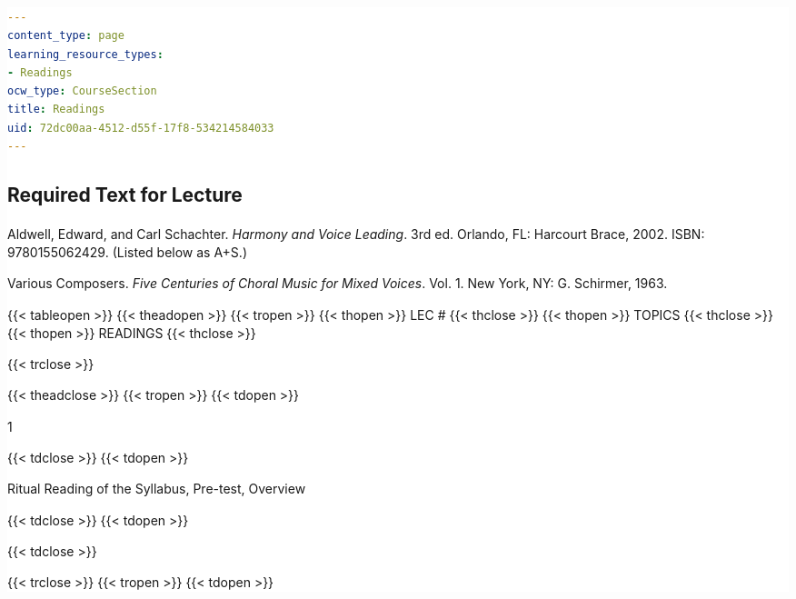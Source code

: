 ```yaml
---
content_type: page
learning_resource_types:
- Readings
ocw_type: CourseSection
title: Readings
uid: 72dc00aa-4512-d55f-17f8-534214584033
---
```


Required Text for Lecture
-------------------------

Aldwell, Edward, and Carl Schachter. _Harmony and Voice Leading_. 3rd ed. Orlando, FL: Harcourt Brace, 2002. ISBN: 9780155062429. (Listed below as A+S.)

Various Composers. _Five Centuries of Choral Music for Mixed Voices_. Vol. 1. New York, NY: G. Schirmer, 1963.

{{< tableopen >}}
{{< theadopen >}}
{{< tropen >}}
{{< thopen >}}
LEC #
{{< thclose >}}
{{< thopen >}}
TOPICS
{{< thclose >}}
{{< thopen >}}
READINGS
{{< thclose >}}

{{< trclose >}}

{{< theadclose >}}
{{< tropen >}}
{{< tdopen >}}


1


{{< tdclose >}}
{{< tdopen >}}


Ritual Reading of the Syllabus, Pre-test, Overview


{{< tdclose >}}
{{< tdopen >}}

{{< tdclose >}}

{{< trclose >}}
{{< tropen >}}
{{< tdopen >}}
